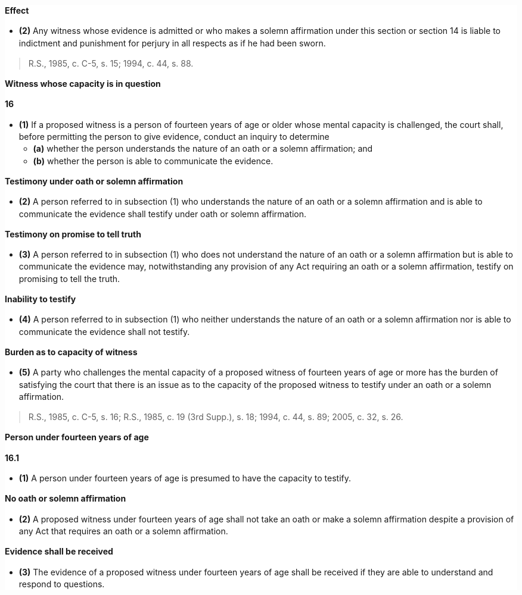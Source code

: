 **Effect**

- **(2)** Any witness whose evidence is admitted or who makes a solemn affirmation under this section or section 14 is liable to indictment and punishment for perjury in all respects as if he had been sworn.
> R.S., 1985, c. C-5, s. 15; 1994, c. 44, s. 88.





**Witness whose capacity is in question**

**16** 

- **(1)** If a proposed witness is a person of fourteen years of age or older whose mental capacity is challenged, the court shall, before permitting the person to give evidence, conduct an inquiry to determine
	- **(a)** whether the person understands the nature of an oath or a solemn affirmation; and
	- **(b)** whether the person is able to communicate the evidence.

**Testimony under oath or solemn affirmation**

- **(2)** A person referred to in subsection (1) who understands the nature of an oath or a solemn affirmation and is able to communicate the evidence shall testify under oath or solemn affirmation.

**Testimony on promise to tell truth**

- **(3)** A person referred to in subsection (1) who does not understand the nature of an oath or a solemn affirmation but is able to communicate the evidence may, notwithstanding any provision of any Act requiring an oath or a solemn affirmation, testify on promising to tell the truth.

**Inability to testify**

- **(4)** A person referred to in subsection (1) who neither understands the nature of an oath or a solemn affirmation nor is able to communicate the evidence shall not testify.

**Burden as to capacity of witness**

- **(5)** A party who challenges the mental capacity of a proposed witness of fourteen years of age or more has the burden of satisfying the court that there is an issue as to the capacity of the proposed witness to testify under an oath or a solemn affirmation.
> R.S., 1985, c. C-5, s. 16; R.S., 1985, c. 19 (3rd Supp.), s. 18; 1994, c. 44, s. 89; 2005, c. 32, s. 26.





**Person under fourteen years of age**

**16.1** 

- **(1)** A person under fourteen years of age is presumed to have the capacity to testify.

**No oath or solemn affirmation**

- **(2)** A proposed witness under fourteen years of age shall not take an oath or make a solemn affirmation despite a provision of any Act that requires an oath or a solemn affirmation.

**Evidence shall be received**

- **(3)** The evidence of a proposed witness under fourteen years of age shall be received if they are able to understand and respond to questions.
